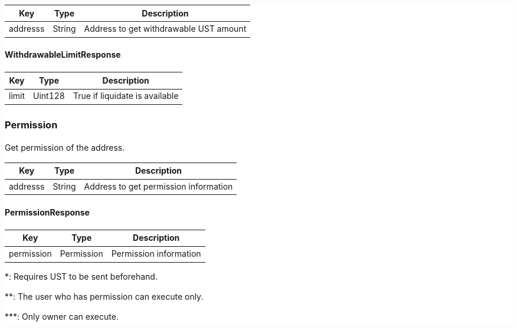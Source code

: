 | Key      | Type   | Description                            |
|----------|--------|----------------------------------------|
| addresss | String | Address to get withdrawable UST amount |

#### WithdrawableLimitResponse

| Key   | Type    | Description                    |
|-------|---------|--------------------------------|
| limit | Uint128 | True if liquidate is available |

### Permission

Get permission of the address.

| Key      | Type   | Description                           |
|----------|--------|---------------------------------------|
| addresss | String | Address to get permission information |

#### PermissionResponse

| Key        | Type       | Description            |
|------------|------------|------------------------|
| permission | Permission | Permission information |

*: Requires UST to be sent beforehand.

**: The user who has permission can execute only.

***: Only owner can execute.
